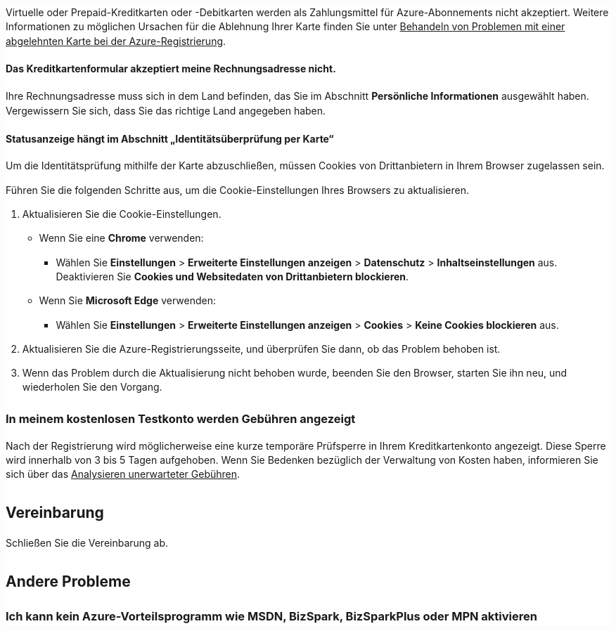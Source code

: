 Virtuelle oder Prepaid-Kreditkarten oder -Debitkarten werden als Zahlungsmittel für Azure-Abonnements nicht akzeptiert. Weitere Informationen zu möglichen Ursachen für die Ablehnung Ihrer Karte finden Sie unter [Behandeln von Problemen mit einer abgelehnten Karte bei der Azure-Registrierung](./troubleshoot-declined-card.md).

#### <a name="credit-card-form-doesnt-support-my-billing-address"></a>Das Kreditkartenformular akzeptiert meine Rechnungsadresse nicht.

Ihre Rechnungsadresse muss sich in dem Land befinden, das Sie im Abschnitt **Persönliche Informationen** ausgewählt haben. Vergewissern Sie sich, dass Sie das richtige Land angegeben haben.

#### <a name="progress-bar-hangs-in-identity-verification-by-card-section"></a>Statusanzeige hängt im Abschnitt „Identitätsüberprüfung per Karte“

Um die Identitätsprüfung mithilfe der Karte abzuschließen, müssen Cookies von Drittanbietern in Ihrem Browser zugelassen sein.

Führen Sie die folgenden Schritte aus, um die Cookie-Einstellungen Ihres Browsers zu aktualisieren.

1. Aktualisieren Sie die Cookie-Einstellungen.
   - Wenn Sie eine **Chrome** verwenden:
     - Wählen Sie **Einstellungen** > **Erweiterte Einstellungen anzeigen** > **Datenschutz** > **Inhaltseinstellungen** aus. Deaktivieren Sie **Cookies und Websitedaten von Drittanbietern blockieren**.

   - Wenn Sie **Microsoft Edge** verwenden:
     - Wählen Sie **Einstellungen** > **Erweiterte Einstellungen anzeigen** > **Cookies** > **Keine Cookies blockieren** aus.

1. Aktualisieren Sie die Azure-Registrierungsseite, und überprüfen Sie dann, ob das Problem behoben ist.
1. Wenn das Problem durch die Aktualisierung nicht behoben wurde, beenden Sie den Browser, starten Sie ihn neu, und wiederholen Sie den Vorgang.

### <a name="i-saw-a-charge-on-my-free-trial-account"></a>In meinem kostenlosen Testkonto werden Gebühren angezeigt

Nach der Registrierung wird möglicherweise eine kurze temporäre Prüfsperre in Ihrem Kreditkartenkonto angezeigt. Diese Sperre wird innerhalb von 3 bis 5 Tagen aufgehoben. Wenn Sie Bedenken bezüglich der Verwaltung von Kosten haben, informieren Sie sich über das [Analysieren unerwarteter Gebühren](../understand/analyze-unexpected-charges.md).

## <a name="agreement"></a>Vereinbarung

Schließen Sie die Vereinbarung ab.

## <a name="other-issues"></a>Andere Probleme

### <a name="cant-activate-azure-benefit-plan-like-msdn-bizspark-bizsparkplus-or-mpn"></a>Ich kann kein Azure-Vorteilsprogramm wie MSDN, BizSpark, BizSparkPlus oder MPN aktivieren
